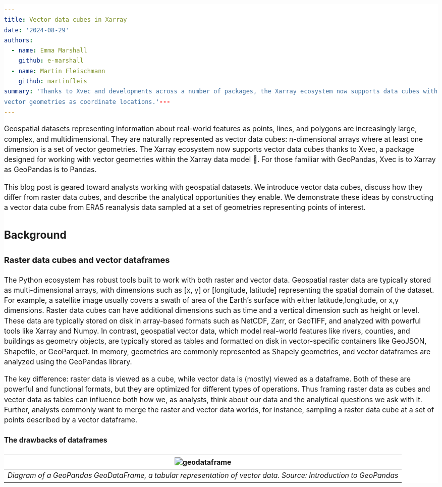 ```yaml
---
title: Vector data cubes in Xarray
date: '2024-08-29'
authors:
  - name: Emma Marshall
    github: e-marshall
  - name: Martin Fleischmann
    github: martinfleis
summary: 'Thanks to Xvec and developments across a number of packages, the Xarray ecosystem now supports data cubes with vector geometries as coordinate locations.'---
---
```


Geospatial datasets representing information about real-world features as points, lines, and polygons are increasingly large, complex, and multidimensional. They are naturally represented as vector data cubes: n-dimensional arrays where at least one dimension is a set of vector geometries. The Xarray ecosystem now supports vector data cubes thanks to Xvec, a package designed for working with vector geometries within the Xarray data model 🎉. For those familiar with GeoPandas, Xvec is to Xarray as GeoPandas is to Pandas.

This blog post is geared toward analysts working with geospatial datasets. We introduce vector data cubes, discuss how they differ from raster data cubes, and describe the analytical opportunities they enable. We demonstrate these ideas by constructing a vector data cube from ERA5 reanalysis data sampled at a set of geometries representing points of interest.

## Background

### Raster data cubes and vector dataframes

The Python ecosystem has robust tools built to work with both raster and vector data. Geospatial raster data are typically stored as multi-dimensional arrays, with dimensions such as [x, y] or [longitude, latitude] representing the spatial domain of the dataset. For example, a satellite image usually covers a swath of area of the Earth’s surface with either latitude,longitude, or x,y dimensions. Raster data cubes can have additional dimensions such as time and a vertical dimension such as height or level. These data are typically stored on disk in array-based formats such as NetCDF, Zarr, or GeoTIFF, and analyzed with powerful tools like Xarray and Numpy. In contrast, geospatial vector data, which model real-world features like rivers, counties, and buildings as geometry objects, are typically stored as tables and formatted on disk in vector-specific containers like GeoJSON, Shapefile, or GeoParquet. In memory, geometries are commonly represented as Shapely geometries, and vector dataframes are analyzed using the GeoPandas library.

The key difference: raster data is viewed as a cube, while vector data is (mostly) viewed as a dataframe. Both of these are powerful and functional formats, but they are optimized for different types of operations. Thus framing raster data as cubes and vector data as tables can influence both how we, as analysts, think about our data and the analytical questions we ask with it. Further, analysts commonly want to merge the raster and vector data worlds, for instance, sampling a raster data cube at a set of points described by a vector dataframe.

#### The drawbacks of dataframes

|                            ![geodataframe](/posts/vector-data-cubes/geodataframe.png)                             |
| :---------------------------------------------------------------------------------------------------------------: |
| _Diagram of a GeoPandas GeoDataFrame, a tabular representation of vector data. Source: Introduction to GeoPandas_ |

